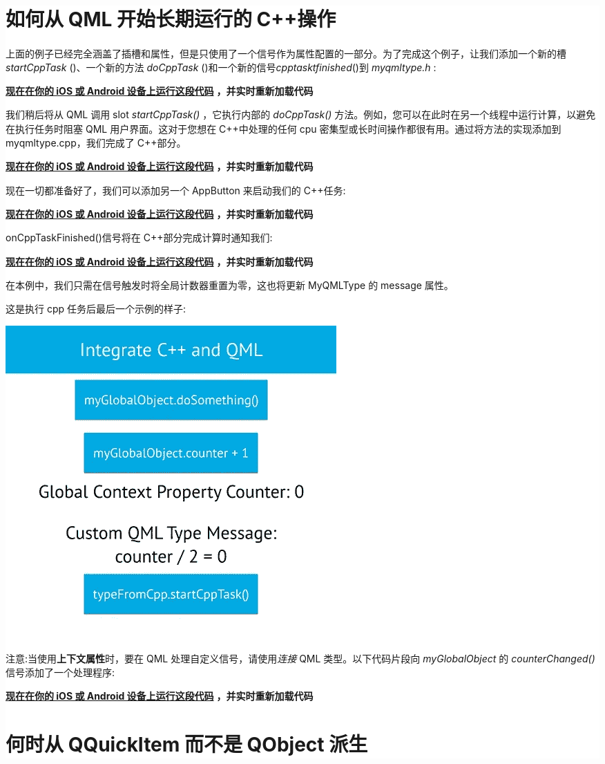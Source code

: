 # 如何从 QML 开始长期运行的 C++操作

上面的例子已经完全涵盖了插槽和属性，但是只使用了一个信号作为属性配置的一部分。为了完成这个例子，让我们添加一个新的槽 *startCppTask* ()、一个新的方法 *doCppTask* ()和一个新的信号*cpptasktfinished*()到 *myqmltype.h* :

[**现在在你的 iOS 或 Android 设备上运行这段代码**](https://felgo.com/web-editor/?snippet=759fa28f) **，并实时重新加载代码**

我们稍后将从 QML 调用 slot *startCppTask()* ，它执行内部的 *doCppTask()* 方法。例如，您可以在此时在另一个线程中运行计算，以避免在执行任务时阻塞 QML 用户界面。这对于您想在 C++中处理的任何 cpu 密集型或长时间操作都很有用。通过将方法的实现添加到 myqmltype.cpp，我们完成了 C++部分。

[**现在在你的 iOS 或 Android 设备上运行这段代码**](https://felgo.com/web-editor/?snippet=014d4db0) **，并实时重新加载代码**

现在一切都准备好了，我们可以添加另一个 AppButton 来启动我们的 C++任务:

[**现在在你的 iOS 或 Android 设备上运行这段代码**](https://felgo.com/web-editor/?snippet=7e2cb23f) **，并实时重新加载代码**

onCppTaskFinished()信号将在 C++部分完成计算时通知我们:

[**现在在你的 iOS 或 Android 设备上运行这段代码**](https://felgo.com/web-editor/?snippet=6e7ed854) **，并实时重新加载代码**

在本例中，我们只需在信号触发时将全局计数器重置为零，这也将更新 MyQMLType 的 message 属性。

这是执行 cpp 任务后最后一个示例的样子:

![](img/0d51d7377e19619defa502b650574d1f.png)

注意:当使用**上下文属性**时，要在 QML 处理自定义信号，请使用*连接* QML 类型。以下代码片段向 *myGlobalObject* 的 *counterChanged()* 信号添加了一个处理程序:

[**现在在你的 iOS 或 Android 设备上运行这段代码**](https://felgo.com/web-editor/?snippet=e658cfd3) **，并实时重新加载代码**

# 何时从 QQuickItem 而不是 QObject 派生
